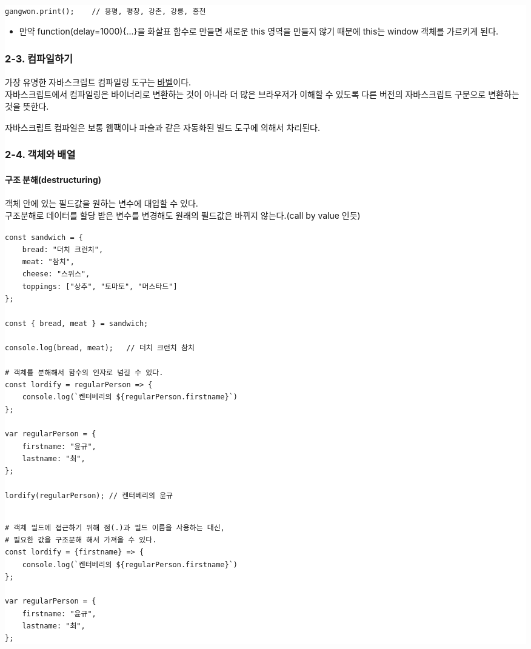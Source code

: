     gangwon.print();    // 용평, 평창, 강촌, 강릉, 홍천

-   만약 function(delay=1000){...}을 화살표 함수로 만들면 새로운 this 영역을 만들지 않기 때문에 this는 window 객체를 가르키게 된다.

### 2-3. 컴파일하기

가장 유명한 자바스크립트 컴파일링 도구는 [바벨](http://www.babeljs.io/)이다.  
자바스크립트에서 컴파일링은 바이너리로 변환하는 것이 아니라 더 많은 브라우저가 이해할 수 있도록 다른 버전의 자바스크립트 구문으로 변환하는 것을 뜻한다.

자바스크립트 컴파일은 보통 웹팩이나 파슬과 같은 자동화된 빌드 도구에 의해서 차리된다.

### 2-4. 객체와 배열

#### 구조 분해(destructuring)

객체 안에 있는 필드값을 원하는 변수에 대입할 수 있다.  
구조분해로 데이터를 할당 받은 변수를 변경해도 원래의 필드값은 바뀌지 않는다.(call by value 인듯)

    const sandwich = {
        bread: "더치 크런치",
        meat: "참치",
        cheese: "스위스",
        toppings: ["상추", "토마토", "머스타드"]
    };

    const { bread, meat } = sandwich;

    console.log(bread, meat);   // 더치 크런치 참치

    # 객체를 분해해서 함수의 인자로 넘길 수 있다.
    const lordify = regularPerson => {
        console.log(`켄터베리의 ${regularPerson.firstname}`)
    };

    var regularPerson = {
        firstname: "윤규",
        lastname: "최",
    };

    lordify(regularPerson); // 켄터베리의 윤규

######

    # 객체 필드에 접근하기 위해 점(.)과 필드 이름을 사용하는 대신,
    # 필요한 값을 구조분해 해서 가져올 수 있다.
    const lordify = {firstname} => {
        console.log(`켄터베리의 ${regularPerson.firstname}`)
    };

    var regularPerson = {
        firstname: "윤규",
        lastname: "최",
    };
